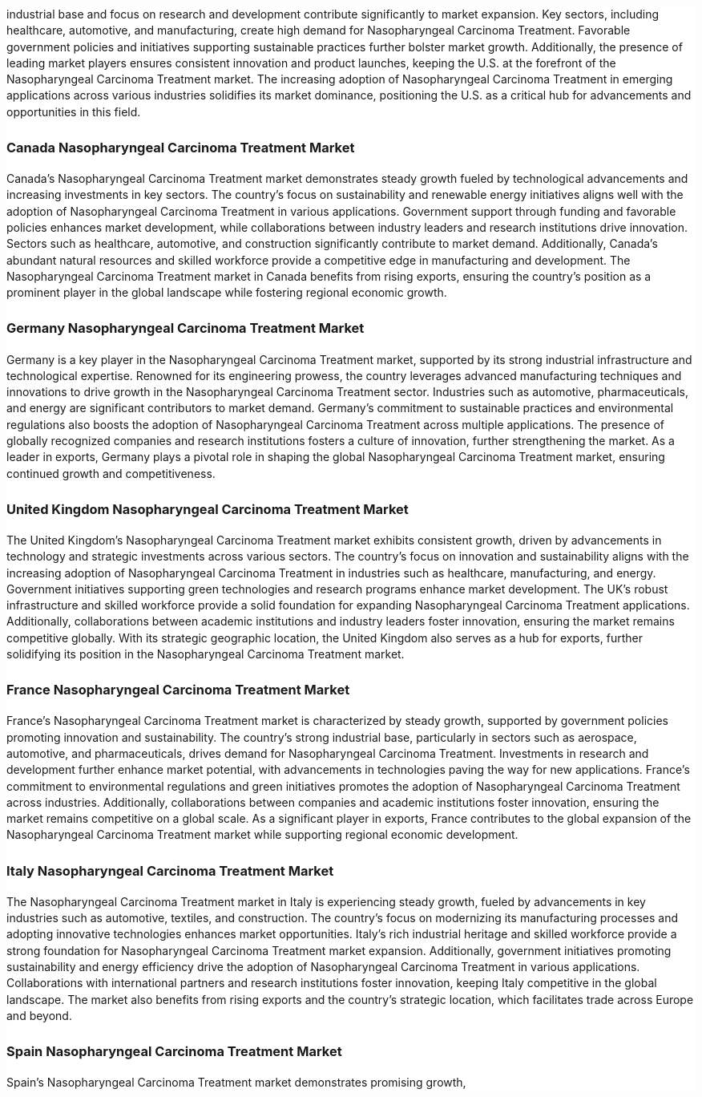 industrial base and focus on research and development contribute significantly to market expansion. Key sectors, including healthcare, automotive, and manufacturing, create high demand for Nasopharyngeal Carcinoma Treatment. Favorable government policies and initiatives supporting sustainable practices further bolster market growth. Additionally, the presence of leading market players ensures consistent innovation and product launches, keeping the U.S. at the forefront of the Nasopharyngeal Carcinoma Treatment market. The increasing adoption of Nasopharyngeal Carcinoma Treatment in emerging applications across various industries solidifies its market dominance, positioning the U.S. as a critical hub for advancements and opportunities in this field.</p><h3>Canada Nasopharyngeal Carcinoma Treatment Market</h3><p>Canada&rsquo;s Nasopharyngeal Carcinoma Treatment market demonstrates steady growth fueled by technological advancements and increasing investments in key sectors. The country&rsquo;s focus on sustainability and renewable energy initiatives aligns well with the adoption of Nasopharyngeal Carcinoma Treatment in various applications. Government support through funding and favorable policies enhances market development, while collaborations between industry leaders and research institutions drive innovation. Sectors such as healthcare, automotive, and construction significantly contribute to market demand. Additionally, Canada&rsquo;s abundant natural resources and skilled workforce provide a competitive edge in manufacturing and development. The Nasopharyngeal Carcinoma Treatment market in Canada benefits from rising exports, ensuring the country&rsquo;s position as a prominent player in the global landscape while fostering regional economic growth.</p><h3>Germany Nasopharyngeal Carcinoma Treatment Market</h3><p>Germany is a key player in the Nasopharyngeal Carcinoma Treatment market, supported by its strong industrial infrastructure and technological expertise. Renowned for its engineering prowess, the country leverages advanced manufacturing techniques and innovations to drive growth in the Nasopharyngeal Carcinoma Treatment sector. Industries such as automotive, pharmaceuticals, and energy are significant contributors to market demand. Germany&rsquo;s commitment to sustainable practices and environmental regulations also boosts the adoption of Nasopharyngeal Carcinoma Treatment across multiple applications. The presence of globally recognized companies and research institutions fosters a culture of innovation, further strengthening the market. As a leader in exports, Germany plays a pivotal role in shaping the global Nasopharyngeal Carcinoma Treatment market, ensuring continued growth and competitiveness.</p><h3>United Kingdom Nasopharyngeal Carcinoma Treatment Market</h3><p>The United Kingdom&rsquo;s Nasopharyngeal Carcinoma Treatment market exhibits consistent growth, driven by advancements in technology and strategic investments across various sectors. The country&rsquo;s focus on innovation and sustainability aligns with the increasing adoption of Nasopharyngeal Carcinoma Treatment in industries such as healthcare, manufacturing, and energy. Government initiatives supporting green technologies and research programs enhance market development. The UK&rsquo;s robust infrastructure and skilled workforce provide a solid foundation for expanding Nasopharyngeal Carcinoma Treatment applications. Additionally, collaborations between academic institutions and industry leaders foster innovation, ensuring the market remains competitive globally. With its strategic geographic location, the United Kingdom also serves as a hub for exports, further solidifying its position in the Nasopharyngeal Carcinoma Treatment market.</p><h3>France Nasopharyngeal Carcinoma Treatment Market</h3><p>France&rsquo;s Nasopharyngeal Carcinoma Treatment market is characterized by steady growth, supported by government policies promoting innovation and sustainability. The country&rsquo;s strong industrial base, particularly in sectors such as aerospace, automotive, and pharmaceuticals, drives demand for Nasopharyngeal Carcinoma Treatment. Investments in research and development further enhance market potential, with advancements in technologies paving the way for new applications. France&rsquo;s commitment to environmental regulations and green initiatives promotes the adoption of Nasopharyngeal Carcinoma Treatment across industries. Additionally, collaborations between companies and academic institutions foster innovation, ensuring the market remains competitive on a global scale. As a significant player in exports, France contributes to the global expansion of the Nasopharyngeal Carcinoma Treatment market while supporting regional economic development.</p><h3>Italy Nasopharyngeal Carcinoma Treatment Market</h3><p>The Nasopharyngeal Carcinoma Treatment market in Italy is experiencing steady growth, fueled by advancements in key industries such as automotive, textiles, and construction. The country&rsquo;s focus on modernizing its manufacturing processes and adopting innovative technologies enhances market opportunities. Italy&rsquo;s rich industrial heritage and skilled workforce provide a strong foundation for Nasopharyngeal Carcinoma Treatment market expansion. Additionally, government initiatives promoting sustainability and energy efficiency drive the adoption of Nasopharyngeal Carcinoma Treatment in various applications. Collaborations with international partners and research institutions foster innovation, keeping Italy competitive in the global landscape. The market also benefits from rising exports and the country&rsquo;s strategic location, which facilitates trade across Europe and beyond.</p><h3>Spain Nasopharyngeal Carcinoma Treatment Market</h3><p>Spain&rsquo;s Nasopharyngeal Carcinoma Treatment market demonstrates promising growth,